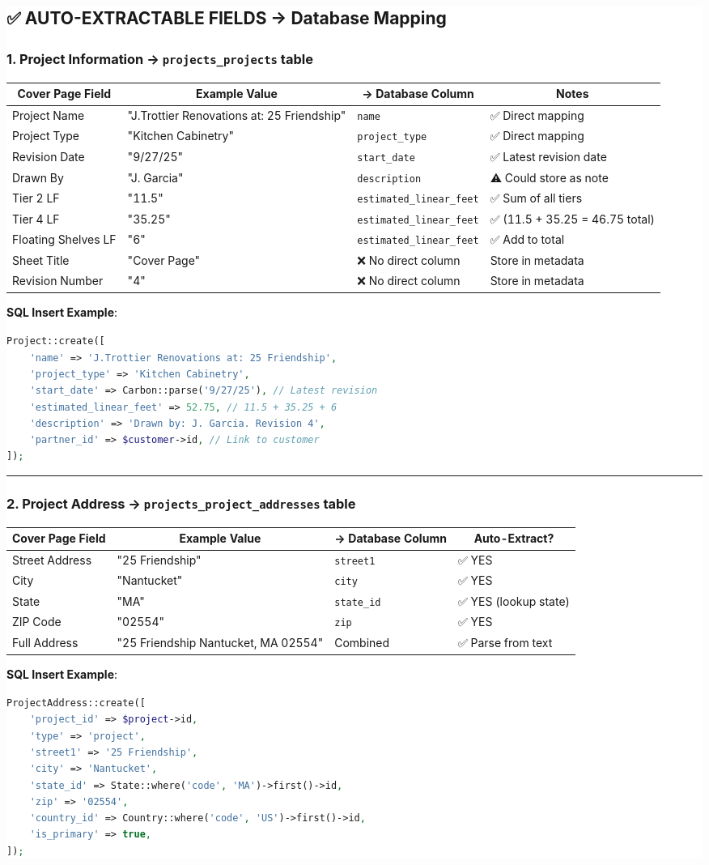 
## ✅ AUTO-EXTRACTABLE FIELDS → Database Mapping

### **1. Project Information** → `projects_projects` table

| Cover Page Field | Example Value | → Database Column | Notes |
|-----------------|---------------|-------------------|-------|
| Project Name | "J.Trottier Renovations at: 25 Friendship" | `name` | ✅ Direct mapping |
| Project Type | "Kitchen Cabinetry" | `project_type` | ✅ Direct mapping |
| Revision Date | "9/27/25" | `start_date` | ✅ Latest revision date |
| Drawn By | "J. Garcia" | `description` | ⚠️ Could store as note |
| Tier 2 LF | "11.5" | `estimated_linear_feet` | ✅ Sum of all tiers |
| Tier 4 LF | "35.25" | `estimated_linear_feet` | ✅ (11.5 + 35.25 = 46.75 total) |
| Floating Shelves LF | "6" | `estimated_linear_feet` | ✅ Add to total |
| Sheet Title | "Cover Page" | ❌ No direct column | Store in metadata |
| Revision Number | "4" | ❌ No direct column | Store in metadata |

**SQL Insert Example**:
```php
Project::create([
    'name' => 'J.Trottier Renovations at: 25 Friendship',
    'project_type' => 'Kitchen Cabinetry',
    'start_date' => Carbon::parse('9/27/25'), // Latest revision
    'estimated_linear_feet' => 52.75, // 11.5 + 35.25 + 6
    'description' => 'Drawn by: J. Garcia. Revision 4',
    'partner_id' => $customer->id, // Link to customer
]);
```

---

### **2. Project Address** → `projects_project_addresses` table

| Cover Page Field | Example Value | → Database Column | Auto-Extract? |
|-----------------|---------------|-------------------|---------------|
| Street Address | "25 Friendship" | `street1` | ✅ YES |
| City | "Nantucket" | `city` | ✅ YES |
| State | "MA" | `state_id` | ✅ YES (lookup state) |
| ZIP Code | "02554" | `zip` | ✅ YES |
| Full Address | "25 Friendship Nantucket, MA 02554" | Combined | ✅ Parse from text |

**SQL Insert Example**:
```php
ProjectAddress::create([
    'project_id' => $project->id,
    'type' => 'project',
    'street1' => '25 Friendship',
    'city' => 'Nantucket',
    'state_id' => State::where('code', 'MA')->first()->id,
    'zip' => '02554',
    'country_id' => Country::where('code', 'US')->first()->id,
    'is_primary' => true,
]);
```

